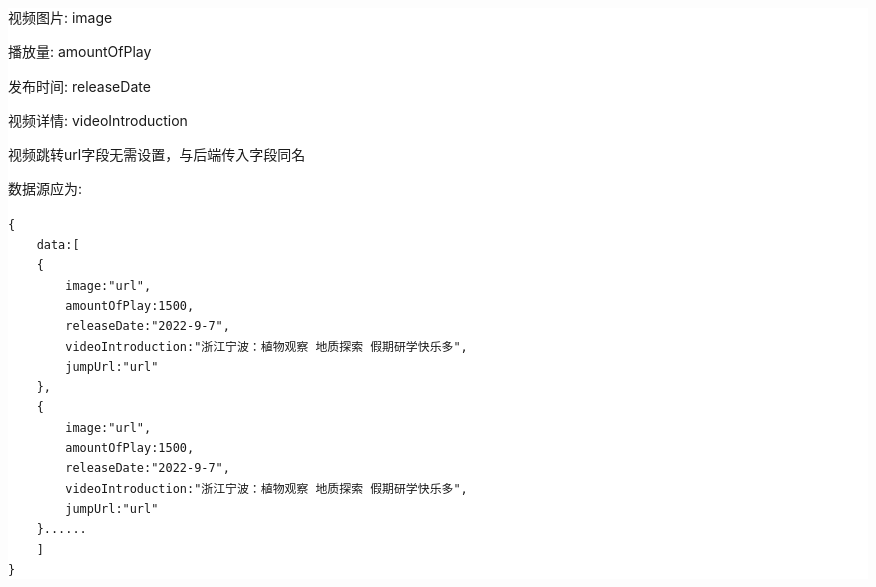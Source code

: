 视频图片: image

播放量: amountOfPlay

发布时间: releaseDate

视频详情: videoIntroduction

视频跳转url字段无需设置，与后端传入字段同名

数据源应为:
```
{
    data:[
    {
        image:"url",
        amountOfPlay:1500,
        releaseDate:"2022-9-7",
        videoIntroduction:"浙江宁波：植物观察 地质探索 假期研学快乐多",
        jumpUrl:"url"
    },
    {
        image:"url",
        amountOfPlay:1500,
        releaseDate:"2022-9-7",
        videoIntroduction:"浙江宁波：植物观察 地质探索 假期研学快乐多",
        jumpUrl:"url"
    }......
    ]
}
```